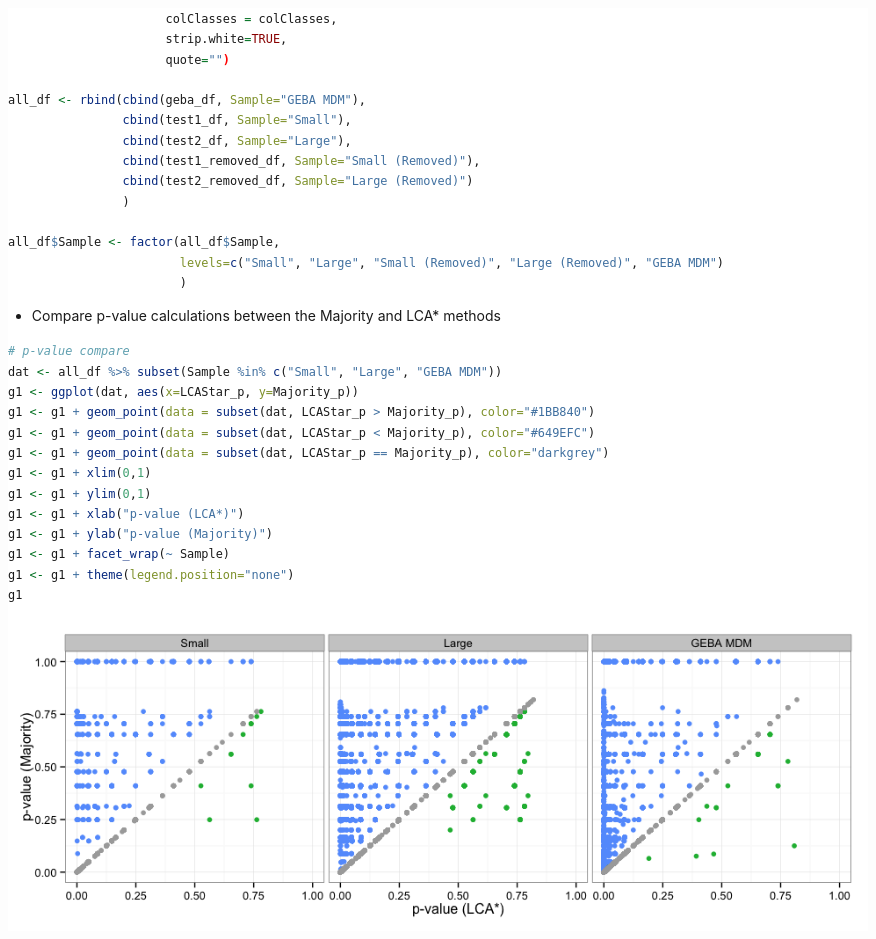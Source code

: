 ```r
                      colClasses = colClasses, 
                      strip.white=TRUE, 
                      quote="")

all_df <- rbind(cbind(geba_df, Sample="GEBA MDM"),
                cbind(test1_df, Sample="Small"),
                cbind(test2_df, Sample="Large"),
                cbind(test1_removed_df, Sample="Small (Removed)"),
                cbind(test2_removed_df, Sample="Large (Removed)")
                )

all_df$Sample <- factor(all_df$Sample, 
                        levels=c("Small", "Large", "Small (Removed)", "Large (Removed)", "GEBA MDM")
                        )
```

* Compare p-value calculations between the Majority and LCA* methods


```r
# p-value compare
dat <- all_df %>% subset(Sample %in% c("Small", "Large", "GEBA MDM"))
g1 <- ggplot(dat, aes(x=LCAStar_p, y=Majority_p)) 
g1 <- g1 + geom_point(data = subset(dat, LCAStar_p > Majority_p), color="#1BB840")
g1 <- g1 + geom_point(data = subset(dat, LCAStar_p < Majority_p), color="#649EFC")
g1 <- g1 + geom_point(data = subset(dat, LCAStar_p == Majority_p), color="darkgrey")
g1 <- g1 + xlim(0,1)
g1 <- g1 + ylim(0,1)
g1 <- g1 + xlab("p-value (LCA*)")
g1 <- g1 + ylab("p-value (Majority)")
g1 <- g1 + facet_wrap(~ Sample)
g1 <- g1 + theme(legend.position="none")
g1
```

![](LCAStar_files/figure-html/unnamed-chunk-4-1.png) 
